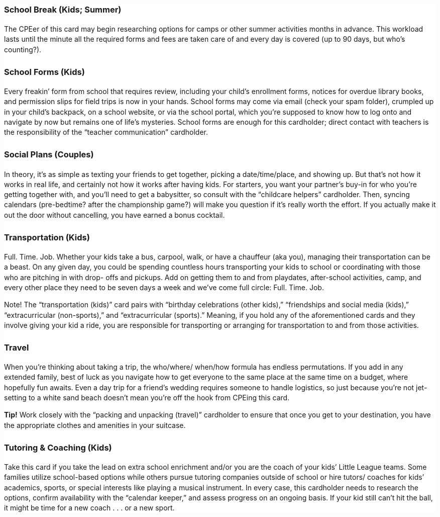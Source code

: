 ### School Break (Kids; Summer)
The CPEer of this card may begin researching options for camps or other summer activities months in advance. This workload lasts until the minute all the required forms and fees are taken care of and every day is covered (up to 90 days, but who’s counting?).

### School Forms (Kids)
Every freakin’ form from school that requires review, including your child’s enrollment forms, notices for overdue library books, and permission slips for field trips is now in your hands. School forms may come via email (check your spam folder), crumpled up in your child’s backpack, on a school website, or via the school portal, which you’re supposed to know how to log onto and navigate by now but remains one of life’s mysteries. School forms are enough for this cardholder; direct contact with teachers is the responsibility of the “teacher communication” cardholder.

### Social Plans (Couples)
In theory, it’s as simple as texting your friends to get together, picking a date/time/place, and showing up. But that’s not how it works in real life, and certainly not how it works after having kids. For starters, you want your partner’s buy-in for who you’re getting together with, and you’ll need to get a babysitter, so consult with the “childcare helpers” cardholder. Then, syncing calendars (pre-bedtime? after the championship game?) will make you question if it’s really worth the effort. If you actually make it out the door without cancelling, you have earned a bonus cocktail.

### Transportation (Kids)
Full. Time. Job. Whether your kids take a bus, carpool, walk, or have a chauffeur (aka you), managing their transportation can be a beast. On any given day, you could be spending countless hours transporting your kids to school or coordinating with those who are pitching in with drop- offs and pickups. Add on getting them to and from playdates, after-school activities, camp, and every other place they need to be seven days a week and we’ve come full circle: Full. Time. Job.

Note! The “transportation (kids)” card pairs with “birthday celebrations (other kids),” “friendships and social media (kids),” “extracurricular (non-sports),” and “extracurricular (sports).” Meaning, if you hold any of the aforementioned cards and they involve giving your kid a ride, you are responsible for transporting or arranging for transportation to and from those activities.

### Travel
When you’re thinking about taking a trip, the who/where/ when/how formula has endless permutations. If you add in any extended family, best of luck as you navigate how to get everyone to the same place at the same time on a budget, where hopefully fun awaits. Even a day trip for a friend’s wedding requires someone to handle logistics, so just because you’re not jet-setting to a white sand beach doesn’t mean you’re off the hook from CPEing this card.

**Tip!** Work closely with the “packing and unpacking (travel)” cardholder to ensure that once you get to your destination, you have the appropriate clothes and amenities in your suitcase.

### Tutoring & Coaching (Kids)
Take this card if you take the lead on extra school enrichment and/or you are the coach of your kids’ Little League teams. Some families utilize school-based options while others pursue tutoring companies outside of school or hire tutors/ coaches for kids’ academics, sports, or special interests like playing a musical instrument. In every case, this cardholder needs to research the options, confirm availability with the “calendar keeper,” and assess progress on an ongoing basis. If your kid still can’t hit the ball, it might be time for a new coach . . . or a new sport.
